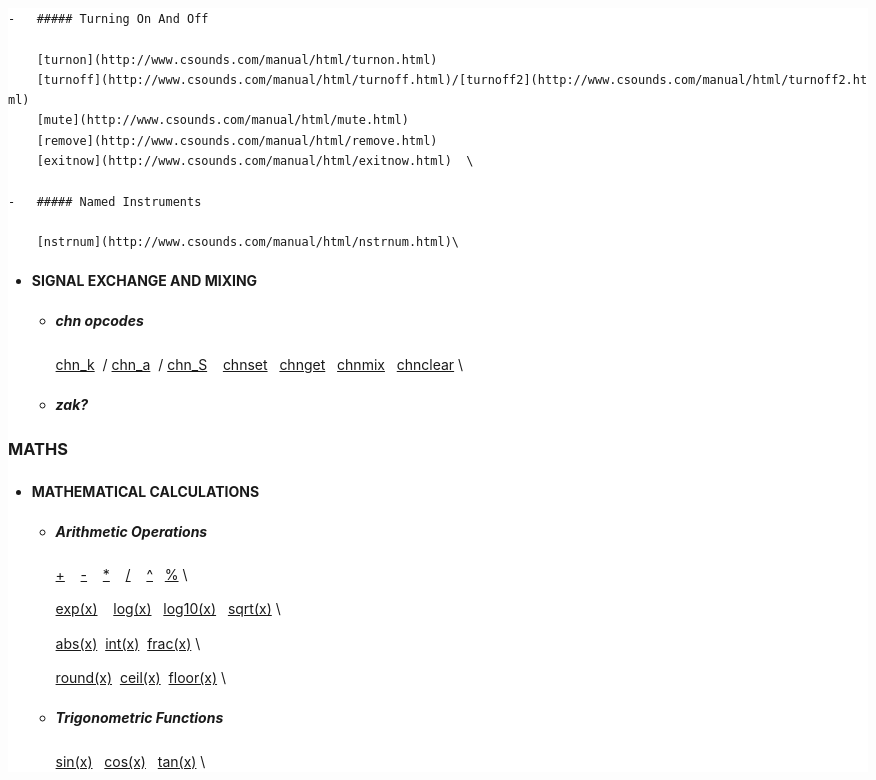     -   ##### Turning On And Off

        [turnon](http://www.csounds.com/manual/html/turnon.html)   
        [turnoff](http://www.csounds.com/manual/html/turnoff.html)/[turnoff2](http://www.csounds.com/manual/html/turnoff2.html)  
        [mute](http://www.csounds.com/manual/html/mute.html)  
        [remove](http://www.csounds.com/manual/html/remove.html)  
        [exitnow](http://www.csounds.com/manual/html/exitnow.html)  \

    -   ##### Named Instruments

        [nstrnum](http://www.csounds.com/manual/html/nstrnum.html)\



-   #### SIGNAL EXCHANGE AND MIXING

    -   ##### chn opcodes

        [chn\_k](http://www.csounds.com/manual/html/chn.html)  /
        [chn\_a](http://www.csounds.com/manual/html/chn.html)  /
        [chn\_S](http://www.csounds.com/manual/html/chn.html)   
        [chnset](http://www.csounds.com/manual/html/chnset.html)  
        [chnget](http://www.csounds.com/manual/html/chnget.html)  
        [chnmix](http://www.csounds.com/manual/html/chnmix.html)  
        [chnclear](http://www.csounds.com/manual/html/chnclear.html) \

    -   ##### zak?  

### MATHS

-   #### MATHEMATICAL CALCULATIONS

    -   ##### Arithmetic Operations

        [+](http://www.csounds.com/manual/html/adds.html)   
        [-](http://www.csounds.com/manual/html/subtracts.html)   
        [\*](http://www.csounds.com/manual/html/multiplies.html)   
        [/](http://www.csounds.com/manual/html/divides.html)   
        [\^](http://www.csounds.com/manual/html/raises.html)  
        [%](http://www.csounds.com/manual/html/modulus.html) \

        [exp(x)](http://www.csounds.com/manual/html/exp.html)   
        [log(x)](http://www.csounds.com/manual/html/log.html)  
        [log10(x)](http://www.csounds.com/manual/html/log10.html)  
        [sqrt(x)](http://www.csounds.com/manual/html/sqrt.html) \

        [abs(x)](http://www.csounds.com/manual/html/abs.html) 
        [int(x)](http://www.csounds.com/manual/html/int.html) 
        [frac(x)](http://www.csounds.com/manual/html/frac.html) \

        [round(x)](http://www.csounds.com/manual/html/round.html) 
        [ceil(x)](http://www.csounds.com/manual/html/ceil.html) 
        [floor(x)](http://www.csounds.com/manual/html/floor.html) \

    -   ##### Trigonometric Functions

        [sin(x)](http://www.csounds.com/manual/html/sin.html)  
        [cos(x)](http://www.csounds.com/manual/html/cos.html)  
        [tan(x)](http://www.csounds.com/manual/html/tan.html) \
